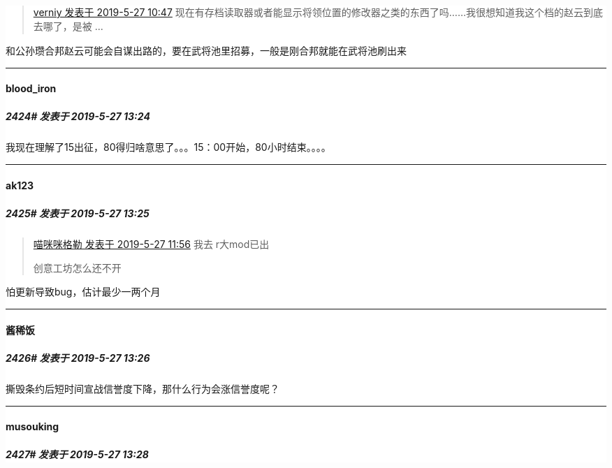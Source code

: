 
<blockquote><a href="httphttps://bbs.saraba1st.com/2b/forum.php?mod=redirect&amp;goto=findpost&amp;pid=43868323&amp;ptid=1574255" target="_blank">verniy 发表于 2019-5-27 10:47</a>
现在有存档读取器或者能显示将领位置的修改器之类的东西了吗……我很想知道我这个档的赵云到底去哪了，是被 ...</blockquote>
和公孙瓒合邦赵云可能会自谋出路的，要在武将池里招募，一般是刚合邦就能在武将池刷出来







-----

####  blood_iron  
##### 2424#       发表于 2019-5-27 13:24




我现在理解了15出征，80得归啥意思了。。。15：00开始，80小时结束。。。。







-----

####  ak123  
##### 2425#       发表于 2019-5-27 13:25



<blockquote><a href="httphttps://bbs.saraba1st.com/2b/forum.php?mod=redirect&amp;goto=findpost&amp;pid=43869692&amp;ptid=1574255" target="_blank">喵咪咪格勒 发表于 2019-5-27 11:56</a>
我去 r大mod已出  

创意工坊怎么还不开</blockquote>
怕更新导致bug，估计最少一两个月







-----

####  酱稀饭  
##### 2426#       发表于 2019-5-27 13:26




撕毁条约后短时间宣战信誉度下降，那什么行为会涨信誉度呢？







-----

####  musouking  
##### 2427#       发表于 2019-5-27 13:28
